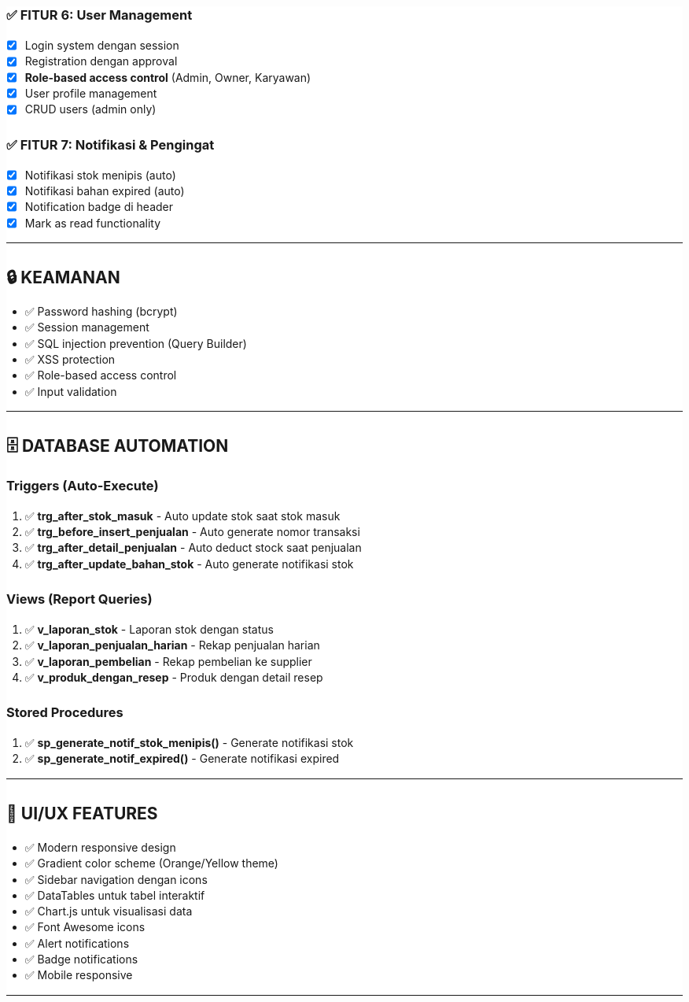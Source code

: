 ### ✅ **FITUR 6: User Management**
- [x] Login system dengan session
- [x] Registration dengan approval
- [x] **Role-based access control** (Admin, Owner, Karyawan)
- [x] User profile management
- [x] CRUD users (admin only)

### ✅ **FITUR 7: Notifikasi & Pengingat**
- [x] Notifikasi stok menipis (auto)
- [x] Notifikasi bahan expired (auto)
- [x] Notification badge di header
- [x] Mark as read functionality

---

## 🔒 KEAMANAN

- ✅ Password hashing (bcrypt)
- ✅ Session management
- ✅ SQL injection prevention (Query Builder)
- ✅ XSS protection
- ✅ Role-based access control
- ✅ Input validation

---

## 🗄️ DATABASE AUTOMATION

### Triggers (Auto-Execute)
1. ✅ **trg_after_stok_masuk** - Auto update stok saat stok masuk
2. ✅ **trg_before_insert_penjualan** - Auto generate nomor transaksi
3. ✅ **trg_after_detail_penjualan** - Auto deduct stock saat penjualan
4. ✅ **trg_after_update_bahan_stok** - Auto generate notifikasi stok

### Views (Report Queries)
1. ✅ **v_laporan_stok** - Laporan stok dengan status
2. ✅ **v_laporan_penjualan_harian** - Rekap penjualan harian
3. ✅ **v_laporan_pembelian** - Rekap pembelian ke supplier
4. ✅ **v_produk_dengan_resep** - Produk dengan detail resep

### Stored Procedures
1. ✅ **sp_generate_notif_stok_menipis()** - Generate notifikasi stok
2. ✅ **sp_generate_notif_expired()** - Generate notifikasi expired

---

## 🎨 UI/UX FEATURES

- ✅ Modern responsive design
- ✅ Gradient color scheme (Orange/Yellow theme)
- ✅ Sidebar navigation dengan icons
- ✅ DataTables untuk tabel interaktif
- ✅ Chart.js untuk visualisasi data
- ✅ Font Awesome icons
- ✅ Alert notifications
- ✅ Badge notifications
- ✅ Mobile responsive

---
